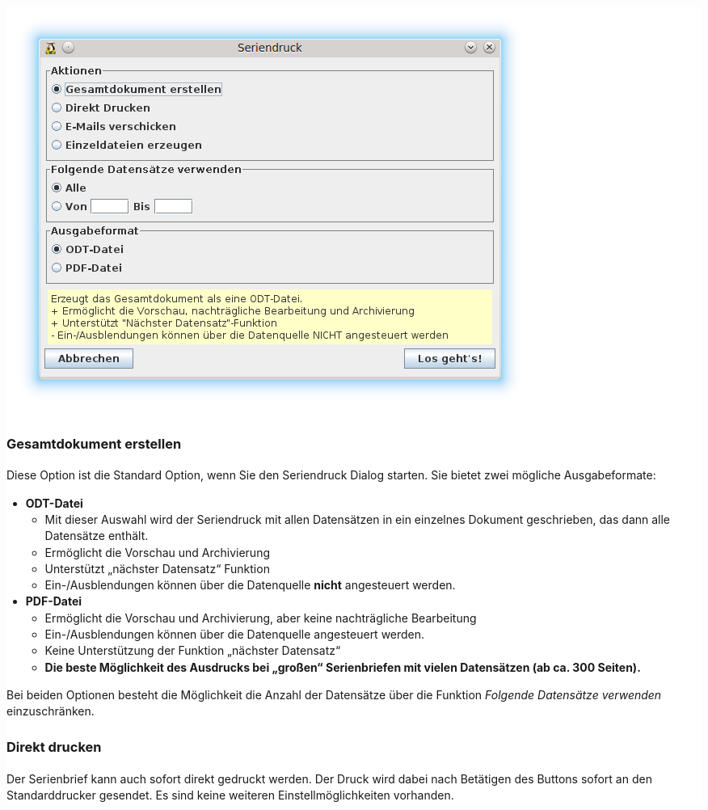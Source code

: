 ![Druckdialog des WollMux](images/mailmerge_print.png "Druckdialog des WollMux")

### Gesamtdokument erstellen

Diese Option ist die Standard Option, wenn Sie den Seriendruck Dialog starten. Sie bietet zwei mögliche Ausgabeformate:
- **ODT-Datei**
  - Mit dieser Auswahl wird der Seriendruck mit allen Datensätzen in ein einzelnes Dokument geschrieben, das dann alle Datensätze enthält.
  - Ermöglicht die Vorschau und Archivierung
  - Unterstützt „nächster Datensatz“ Funktion
  - Ein-/Ausblendungen können über die Datenquelle **nicht** angesteuert werden.
- **PDF-Datei**
  - Ermöglicht die Vorschau und Archivierung, aber keine nachträgliche Bearbeitung
  - Ein-/Ausblendungen können über die Datenquelle angesteuert werden.
  - Keine Unterstützung der Funktion „nächster Datensatz“
  - **Die beste Möglichkeit des Ausdrucks bei „großen“ Serienbriefen mit vielen Datensätzen (ab ca. 300 Seiten).**

Bei beiden Optionen besteht die Möglichkeit die Anzahl der Datensätze über die Funktion *Folgende Datensätze verwenden* einzuschränken.

### Direkt drucken

Der Serienbrief kann auch sofort direkt gedruckt werden. Der Druck wird dabei nach Betätigen des Buttons sofort an den Standarddrucker gesendet. Es sind keine weiteren Einstellmöglichkeiten vorhanden.
